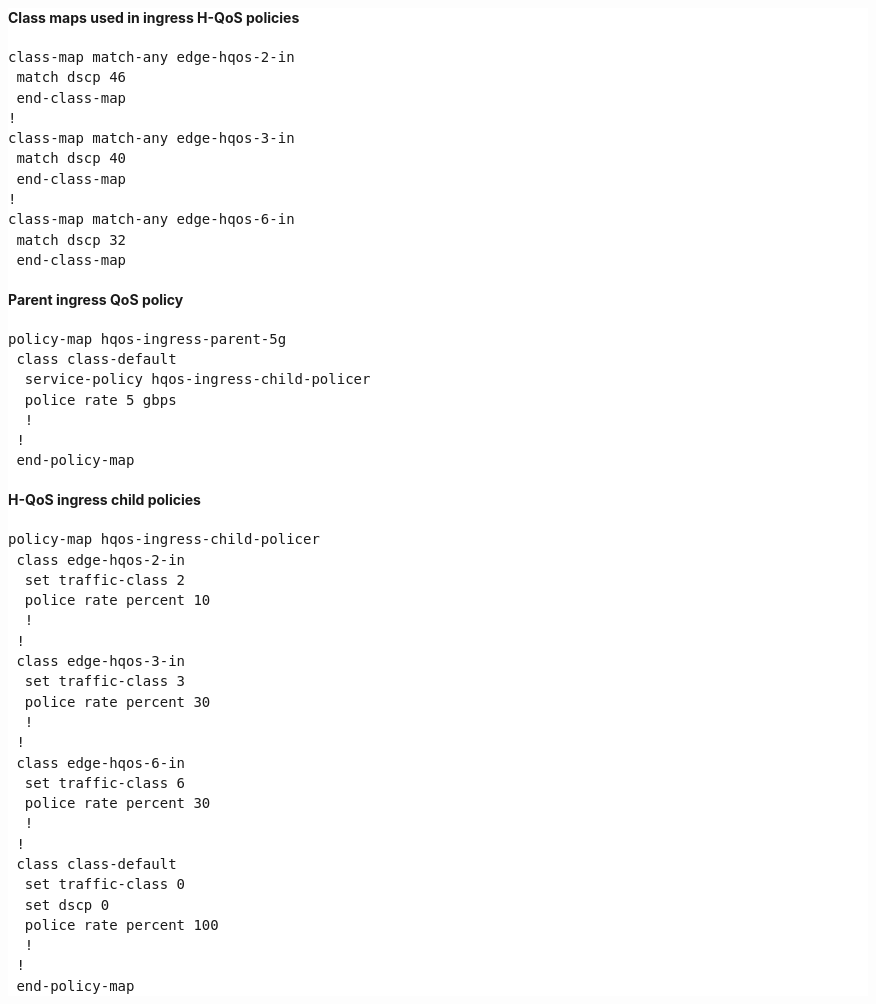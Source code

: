 #### Class maps used in ingress H-QoS policies 
<div class="highlighter-rouge">
<pre class="highlight">
class-map match-any edge-hqos-2-in
 match dscp 46
 end-class-map
!
class-map match-any edge-hqos-3-in
 match dscp 40
 end-class-map
!
class-map match-any edge-hqos-6-in
 match dscp 32
 end-class-map
</pre> 
</div>

#### Parent ingress QoS policy 
<div class="highlighter-rouge">
<pre class="highlight">
policy-map hqos-ingress-parent-5g
 class class-default
  service-policy hqos-ingress-child-policer
  police rate 5 gbps
  !
 !
 end-policy-map
</pre> 
</div>

#### H-QoS ingress child policies  
<div class="highlighter-rouge">
<pre class="highlight">
policy-map hqos-ingress-child-policer
 class edge-hqos-2-in
  set traffic-class 2
  police rate percent 10
  !
 !
 class edge-hqos-3-in
  set traffic-class 3
  police rate percent 30
  !
 !
 class edge-hqos-6-in
  set traffic-class 6
  police rate percent 30
  !
 !
 class class-default
  set traffic-class 0
  set dscp 0
  police rate percent 100 
  !
 !
 end-policy-map
</pre> 
</div>
